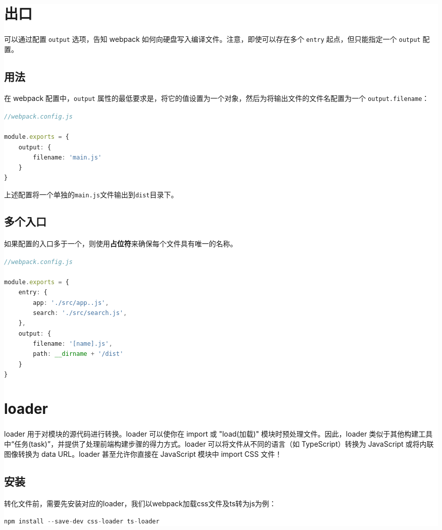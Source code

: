# 出口  

可以通过配置 `output` 选项，告知 webpack 如何向硬盘写入编译文件。注意，即使可以存在多个 `entry` 起点，但只能指定一个 `output` 配置。

## 用法

在 webpack 配置中，`output` 属性的最低要求是，将它的值设置为一个对象，然后为将输出文件的文件名配置为一个 `output.filename`：  

```ts
//webpack.config.js

module.exports = {
    output: {
        filename: 'main.js'
    }
}
```

上述配置将一个单独的`main.js`文件输出到`dist`目录下。

## 多个入口

如果配置的入口多于一个，则使用**占位符**来确保每个文件具有唯一的名称。

```ts
//webpack.config.js  

module.exports = {
    entry: {
        app: './src/app..js',
        search: './src/search.js',
    },
    output: {
        filename: '[name].js',
        path: __dirname + '/dist'
    }
}
```

# loader  

loader 用于对模块的源代码进行转换。loader 可以使你在 import 或 "load(加载)" 模块时预处理文件。因此，loader 类似于其他构建工具中“任务(task)”，并提供了处理前端构建步骤的得力方式。loader 可以将文件从不同的语言（如 TypeScript）转换为 JavaScript 或将内联图像转换为 data URL。loader 甚至允许你直接在 JavaScript 模块中 import CSS 文件！

## 安装  

转化文件前，需要先安装对应的loader，我们以webpack加载css文件及ts转为js为例：  

```ts
npm install --save-dev css-loader ts-loader
```
